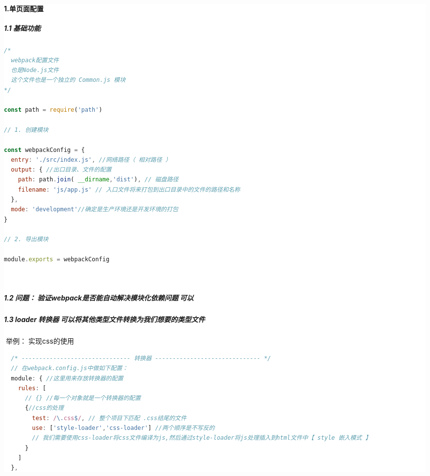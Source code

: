 #### 1.单页面配置

##### 1.1 基础功能

```javascript
/* 
  webpack配置文件
  也是Node.js文件
  这个文件也是一个独立的 Common.js 模块
*/

const path = require('path')

// 1. 创建模块

const webpackConfig = {
  entry: './src/index.js', //网络路径（ 相对路径 ）
  output: { //出口目录、文件的配置
    path: path.join( __dirname,'dist'), // 磁盘路径
    filename: 'js/app.js' // 入口文件将来打包到出口目录中的文件的路径和名称
  },
  mode: 'development'//确定是生产环境还是开发环境的打包
}

// 2. 导出模块

module.exports = webpackConfig




```

##### 1.2 问题： 验证webpack是否能自动解决模块化依赖问题      可以

##### 1.3 loader 转换器  可以将其他类型文件转换为我们想要的类型文件

​	举例： 实现css的使用

```javascript
  /* ------------------------------- 转换器 ------------------------------ */
  // 在webpack.config.js中做如下配置：
  module: { //这里用来存放转换器的配置
    rules: [
      // {} //每一个对象就是一个转换器的配置
      {//css的处理
        test: /\.css$/, // 整个项目下匹配 .css结尾的文件
        use: ['style-loader','css-loader'] //两个顺序是不写反的
        // 我们需要使用css-loader将css文件编译为js,然后通过style-loader将js处理插入到html文件中【 style 嵌入模式 】
      }
    ]
  },
```
